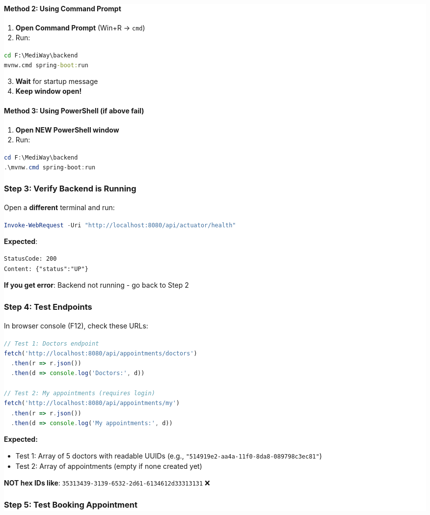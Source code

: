 #### Method 2: Using Command Prompt
1. **Open Command Prompt** (Win+R → `cmd`)
2. Run:
```cmd
cd F:\MediWay\backend
mvnw.cmd spring-boot:run
```
3. **Wait** for startup message
4. **Keep window open!**

#### Method 3: Using PowerShell (if above fail)
1. **Open NEW PowerShell window**
2. Run:
```powershell
cd F:\MediWay\backend
.\mvnw.cmd spring-boot:run
```

### Step 3: Verify Backend is Running

Open a **different** terminal and run:
```powershell
Invoke-WebRequest -Uri "http://localhost:8080/api/actuator/health"
```

**Expected**: 
```
StatusCode: 200
Content: {"status":"UP"}
```

**If you get error**: Backend not running - go back to Step 2

### Step 4: Test Endpoints

In browser console (F12), check these URLs:
```javascript
// Test 1: Doctors endpoint
fetch('http://localhost:8080/api/appointments/doctors')
  .then(r => r.json())
  .then(d => console.log('Doctors:', d))

// Test 2: My appointments (requires login)
fetch('http://localhost:8080/api/appointments/my')
  .then(r => r.json())
  .then(d => console.log('My appointments:', d))
```

**Expected:**
- Test 1: Array of 5 doctors with readable UUIDs (e.g., `"514919e2-aa4a-11f0-8da8-089798c3ec81"`)
- Test 2: Array of appointments (empty if none created yet)

**NOT hex IDs like**: `35313439-3139-6532-2d61-6134612d33313131` ❌

### Step 5: Test Booking Appointment
